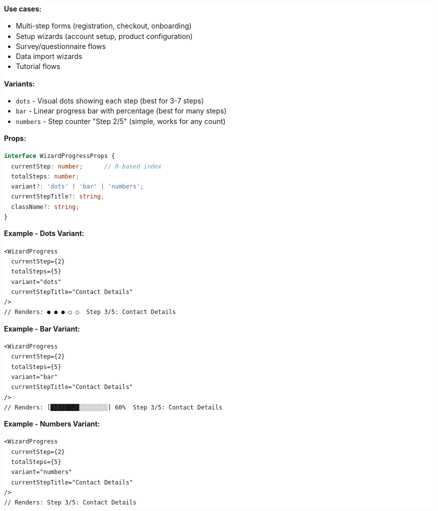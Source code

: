 **Use cases:**
- Multi-step forms (registration, checkout, onboarding)
- Setup wizards (account setup, product configuration)
- Survey/questionnaire flows
- Data import wizards
- Tutorial flows

**Variants:**
- `dots` - Visual dots showing each step (best for 3-7 steps)
- `bar` - Linear progress bar with percentage (best for many steps)
- `numbers` - Step counter "Step 2/5" (simple, works for any count)

**Props:**
```typescript
interface WizardProgressProps {
  currentStep: number;      // 0-based index
  totalSteps: number;
  variant?: 'dots' | 'bar' | 'numbers';
  currentStepTitle?: string;
  className?: string;
}
```

**Example - Dots Variant:**
```tsx
<WizardProgress
  currentStep={2}
  totalSteps={5}
  variant="dots"
  currentStepTitle="Contact Details"
/>
// Renders: ● ● ● ○ ○  Step 3/5: Contact Details
```

**Example - Bar Variant:**
```tsx
<WizardProgress
  currentStep={2}
  totalSteps={5}
  variant="bar"
  currentStepTitle="Contact Details"
/>
// Renders: [████████░░░░░░░░] 60%  Step 3/5: Contact Details
```

**Example - Numbers Variant:**
```tsx
<WizardProgress
  currentStep={2}
  totalSteps={5}
  variant="numbers"
  currentStepTitle="Contact Details"
/>
// Renders: Step 3/5: Contact Details
```

